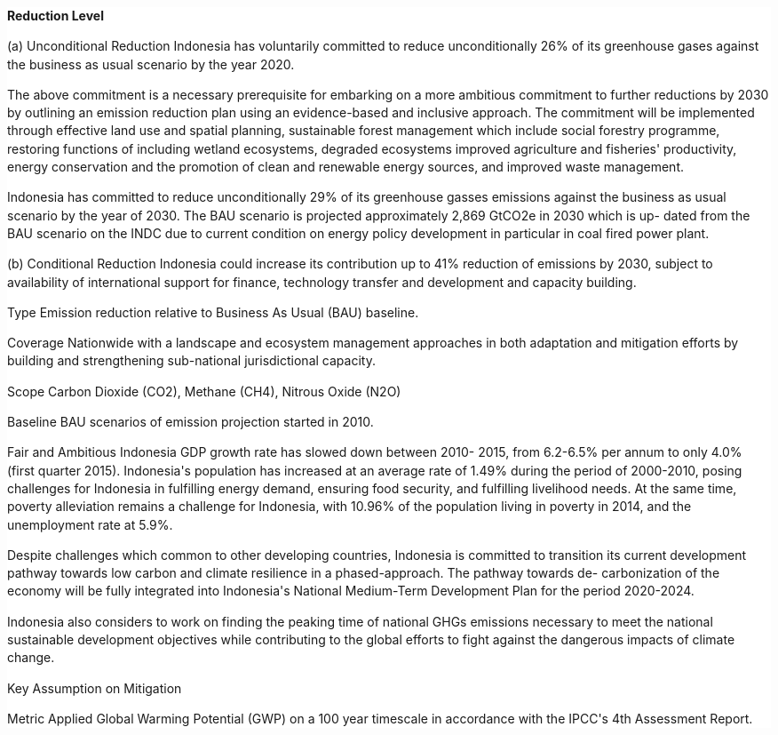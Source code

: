 **Reduction Level** 

(a) Unconditional Reduction 
Indonesia has voluntarily committed to reduce unconditionally 26% of its greenhouse gases against the business as usual scenario by the year 2020.

The above commitment is a necessary prerequisite for embarking on a more ambitious commitment to further reductions by 2030 by outlining an emission reduction plan using an evidence-based and inclusive approach. The commitment will be implemented through effective land use and spatial planning, sustainable forest management which include social forestry programme, restoring functions of including wetland ecosystems, degraded ecosystems improved agriculture and fisheries' productivity, energy conservation and the promotion of clean and renewable energy sources, and improved waste management. 

Indonesia has committed to reduce unconditionally 29% of its greenhouse gasses emissions against the business as usual scenario by the year of 2030. The BAU scenario is projected approximately 2,869 GtCO2e in 2030 which is up- dated from the BAU scenario on the INDC due to current condition on energy policy development in particular in coal fired power plant. 

(b) Conditional Reduction 
Indonesia could increase its contribution up to 41% reduction of emissions by 2030, subject to availability of international support for finance, technology transfer and development and capacity building. 
 
Type 
Emission  reduction  relative  to  Business  As  Usual  (BAU) baseline. 

Coverage 
Nationwide with a landscape and ecosystem management approaches in both adaptation and mitigation efforts by building and strengthening sub-national jurisdictional capacity. 

Scope 
Carbon Dioxide (CO2), Methane (CH4), Nitrous Oxide (N2O)  

Baseline 
 BAU scenarios of emission projection started in 2010. 

Fair and Ambitious 
Indonesia GDP growth rate has slowed down between 2010- 2015, from 6.2-6.5% per annum to only 4.0% (first quarter 2015). Indonesia's population has increased at an average rate of 1.49% during the period of 2000-2010, posing challenges for Indonesia in fulfilling energy demand, ensuring food security, and fulfilling livelihood needs. At the same time, poverty alleviation remains a challenge for Indonesia, with 10.96% of the population living in poverty in 2014, and the unemployment rate at 5.9%. 

Despite challenges which common to other developing countries, Indonesia is committed to transition its current development pathway towards low carbon and climate resilience in a phased-approach. The pathway towards de- carbonization of the economy will be fully integrated into Indonesia's National Medium-Term Development Plan for the period 2020-2024. 

Indonesia also considers to work on finding the peaking time of national GHGs emissions necessary to meet the national sustainable development objectives while contributing to the global efforts to fight against the dangerous impacts of climate change.  

 

Key Assumption on Mitigation   

Metric Applied 
Global Warming Potential (GWP) on a 100 year timescale in 
accordance with the IPCC's 4th Assessment Report. 
 